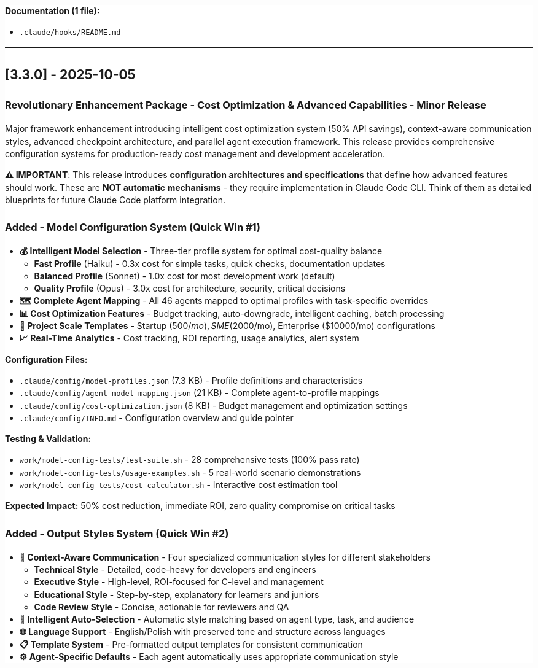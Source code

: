 **Documentation (1 file):**
- `.claude/hooks/README.md`

---

## [3.3.0] - 2025-10-05

### Revolutionary Enhancement Package - Cost Optimization & Advanced Capabilities - Minor Release

Major framework enhancement introducing intelligent cost optimization system (50% API savings), context-aware communication styles, advanced checkpoint architecture, and parallel agent execution framework. This release provides comprehensive configuration systems for production-ready cost management and development acceleration.

**⚠️ IMPORTANT**: This release introduces **configuration architectures and specifications** that define how advanced features should work. These are **NOT automatic mechanisms** - they require implementation in Claude Code CLI. Think of them as detailed blueprints for future Claude Code platform integration.

### Added - Model Configuration System (Quick Win #1)

- **💰 Intelligent Model Selection** - Three-tier profile system for optimal cost-quality balance
  - **Fast Profile** (Haiku) - 0.3x cost for simple tasks, quick checks, documentation updates
  - **Balanced Profile** (Sonnet) - 1.0x cost for most development work (default)
  - **Quality Profile** (Opus) - 3.0x cost for architecture, security, critical decisions
- **🗺️ Complete Agent Mapping** - All 46 agents mapped to optimal profiles with task-specific overrides
- **📊 Cost Optimization Features** - Budget tracking, auto-downgrade, intelligent caching, batch processing
- **🎯 Project Scale Templates** - Startup ($500/mo), SME ($2000/mo), Enterprise ($10000/mo) configurations
- **📈 Real-Time Analytics** - Cost tracking, ROI reporting, usage analytics, alert system

**Configuration Files:**
- `.claude/config/model-profiles.json` (7.3 KB) - Profile definitions and characteristics
- `.claude/config/agent-model-mapping.json` (21 KB) - Complete agent-to-profile mappings
- `.claude/config/cost-optimization.json` (8 KB) - Budget management and optimization settings
- `.claude/config/INFO.md` - Configuration overview and guide pointer

**Testing & Validation:**
- `work/model-config-tests/test-suite.sh` - 28 comprehensive tests (100% pass rate)
- `work/model-config-tests/usage-examples.sh` - 5 real-world scenario demonstrations
- `work/model-config-tests/cost-calculator.sh` - Interactive cost estimation tool

**Expected Impact:** 50% cost reduction, immediate ROI, zero quality compromise on critical tasks

### Added - Output Styles System (Quick Win #2)

- **🎨 Context-Aware Communication** - Four specialized communication styles for different stakeholders
  - **Technical Style** - Detailed, code-heavy for developers and engineers
  - **Executive Style** - High-level, ROI-focused for C-level and management
  - **Educational Style** - Step-by-step, explanatory for learners and juniors
  - **Code Review Style** - Concise, actionable for reviewers and QA
- **🤖 Intelligent Auto-Selection** - Automatic style matching based on agent type, task, and audience
- **🌐 Language Support** - English/Polish with preserved tone and structure across languages
- **📋 Template System** - Pre-formatted output templates for consistent communication
- **⚙️ Agent-Specific Defaults** - Each agent automatically uses appropriate communication style
